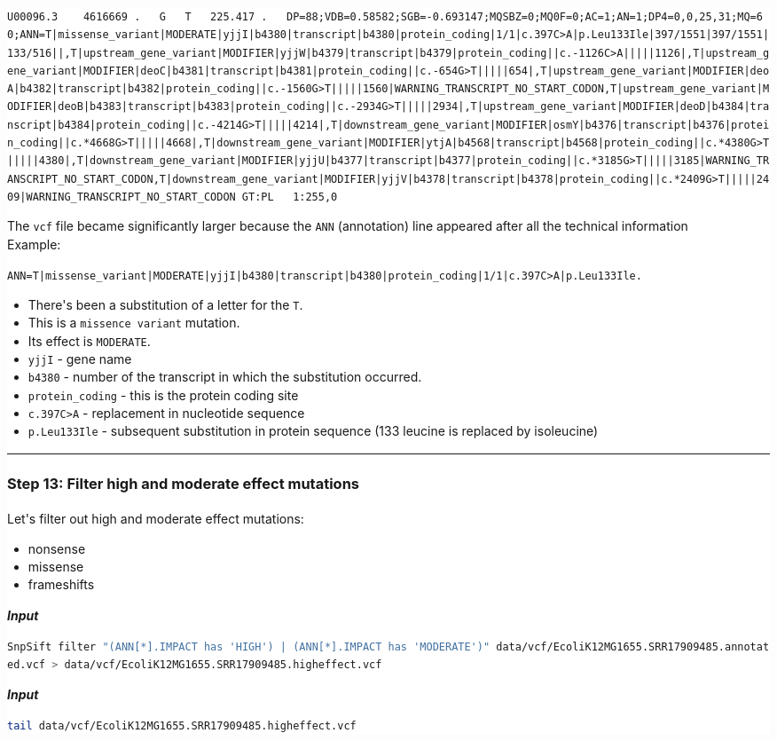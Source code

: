 ```
U00096.3	4616669	.	G	T	225.417	.	DP=88;VDB=0.58582;SGB=-0.693147;MQSBZ=0;MQ0F=0;AC=1;AN=1;DP4=0,0,25,31;MQ=60;ANN=T|missense_variant|MODERATE|yjjI|b4380|transcript|b4380|protein_coding|1/1|c.397C>A|p.Leu133Ile|397/1551|397/1551|133/516||,T|upstream_gene_variant|MODIFIER|yjjW|b4379|transcript|b4379|protein_coding||c.-1126C>A|||||1126|,T|upstream_gene_variant|MODIFIER|deoC|b4381|transcript|b4381|protein_coding||c.-654G>T|||||654|,T|upstream_gene_variant|MODIFIER|deoA|b4382|transcript|b4382|protein_coding||c.-1560G>T|||||1560|WARNING_TRANSCRIPT_NO_START_CODON,T|upstream_gene_variant|MODIFIER|deoB|b4383|transcript|b4383|protein_coding||c.-2934G>T|||||2934|,T|upstream_gene_variant|MODIFIER|deoD|b4384|transcript|b4384|protein_coding||c.-4214G>T|||||4214|,T|downstream_gene_variant|MODIFIER|osmY|b4376|transcript|b4376|protein_coding||c.*4668G>T|||||4668|,T|downstream_gene_variant|MODIFIER|ytjA|b4568|transcript|b4568|protein_coding||c.*4380G>T|||||4380|,T|downstream_gene_variant|MODIFIER|yjjU|b4377|transcript|b4377|protein_coding||c.*3185G>T|||||3185|WARNING_TRANSCRIPT_NO_START_CODON,T|downstream_gene_variant|MODIFIER|yjjV|b4378|transcript|b4378|protein_coding||c.*2409G>T|||||2409|WARNING_TRANSCRIPT_NO_START_CODON	GT:PL	1:255,0
```

The `vcf` file became significantly larger because the `ANN` (annotation) line appeared after all the technical information<br>
Example:<br>

```
ANN=T|missense_variant|MODERATE|yjjI|b4380|transcript|b4380|protein_coding|1/1|c.397C>A|p.Leu133Ile.
```

- There's been a substitution of a letter for the `T`.
- This is a `missence variant` mutation.
- Its effect is `MODERATE`.
- `yjjI` - gene name
- `b4380` - number of the transcript in which the substitution occurred.
- `protein_coding` - this is the protein coding site
- `c.397C>A` - replacement in nucleotide sequence
- `p.Leu133Ile` - subsequent substitution in protein sequence (133 leucine is replaced by isoleucine)

----------------------------------------------

### **Step 13: Filter high and moderate effect mutations**
Let's filter out high and moderate effect mutations:<br>
- nonsense<br>
- missense<br>
- frameshifts<br>

**_Input_**

```bash
SnpSift filter "(ANN[*].IMPACT has 'HIGH') | (ANN[*].IMPACT has 'MODERATE')" data/vcf/EcoliK12MG1655.SRR17909485.annotated.vcf > data/vcf/EcoliK12MG1655.SRR17909485.higheffect.vcf
```

**_Input_**

```bash
tail data/vcf/EcoliK12MG1655.SRR17909485.higheffect.vcf
```
